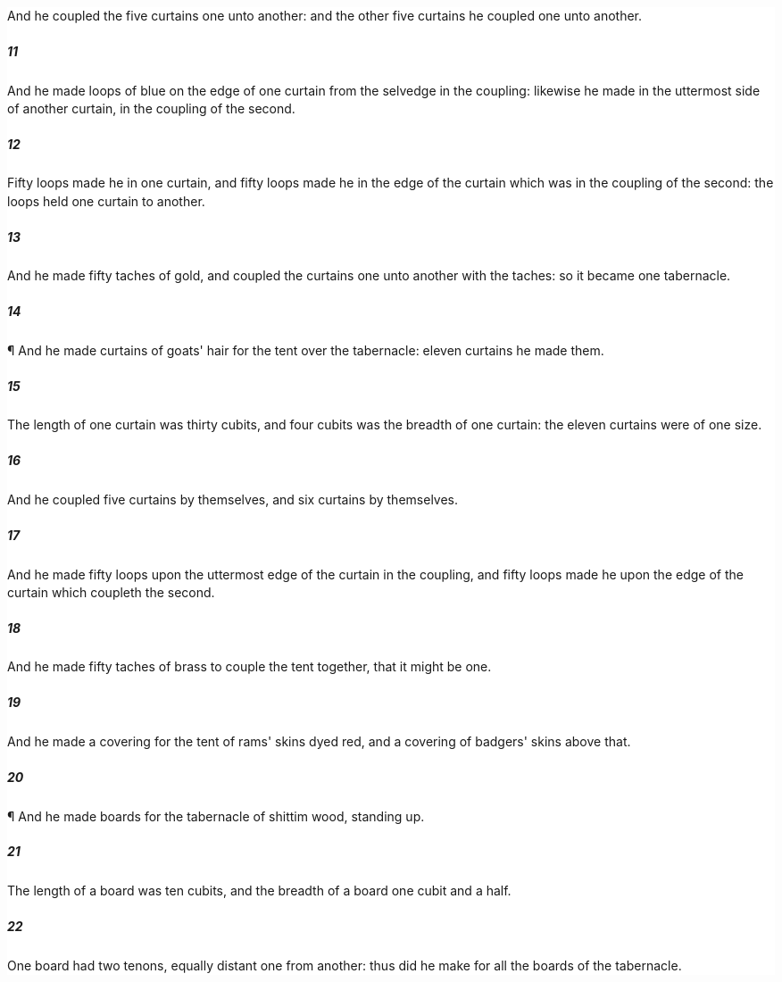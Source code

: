 And he coupled the five curtains one unto another: and the other five curtains he coupled one unto another.

##### 11

And he made loops of blue on the edge of one curtain from the selvedge in the coupling: likewise he made in the uttermost side of another curtain, in the coupling of the second.

##### 12

Fifty loops made he in one curtain, and fifty loops made he in the edge of the curtain which was in the coupling of the second: the loops held one curtain to another.

##### 13

And he made fifty taches of gold, and coupled the curtains one unto another with the taches: so it became one tabernacle.

##### 14

¶ And he made curtains of goats' hair for the tent over the tabernacle: eleven curtains he made them.

##### 15

The length of one curtain was thirty cubits, and four cubits was the breadth of one curtain: the eleven curtains were of one size.

##### 16

And he coupled five curtains by themselves, and six curtains by themselves.

##### 17

And he made fifty loops upon the uttermost edge of the curtain in the coupling, and fifty loops made he upon the edge of the curtain which coupleth the second.

##### 18

And he made fifty taches of brass to couple the tent together, that it might be one.

##### 19

And he made a covering for the tent of rams' skins dyed red, and a covering of badgers' skins above that.

##### 20

¶ And he made boards for the tabernacle of shittim wood, standing up.

##### 21

The length of a board was ten cubits, and the breadth of a board one cubit and a half.

##### 22

One board had two tenons, equally distant one from another: thus did he make for all the boards of the tabernacle.
